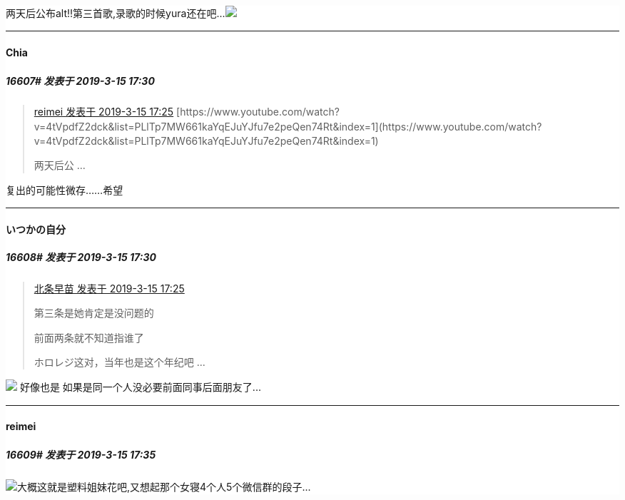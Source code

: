 两天后公布alt!!第三首歌,录歌的时候yura还在吧...<img src="https://static.saraba1st.com/image/smiley/face2017/140.png" referrerpolicy="no-referrer">







-----

####  Chia  
##### 16607#       发表于 2019-3-15 17:30



<blockquote><a href="httphttps://bbs.saraba1st.com/2b/forum.php?mod=redirect&amp;goto=findpost&amp;pid=42917120&amp;ptid=1801966" target="_blank">reimei 发表于 2019-3-15 17:25</a>
[https://www.youtube.com/watch?v=4tVpdfZ2dck&amp;list=PLlTp7MW661kaYqEJuYJfu7e2peQen74Rt&amp;index=1](https://www.youtube.com/watch?v=4tVpdfZ2dck&amp;list=PLlTp7MW661kaYqEJuYJfu7e2peQen74Rt&amp;index=1)

两天后公 ...</blockquote>
复出的可能性微存……希望







-----

####  いつかの自分  
##### 16608#       发表于 2019-3-15 17:30



<blockquote><a href="httphttps://bbs.saraba1st.com/2b/forum.php?mod=redirect&amp;goto=findpost&amp;pid=42917119&amp;ptid=1801966" target="_blank">北条早苗 发表于 2019-3-15 17:25</a>

第三条是她肯定是没问题的

前面两条就不知道指谁了

ホロレジ这对，当年也是这个年纪吧 ...</blockquote>
<img src="https://static.saraba1st.com/image/smiley/face2017/009.gif" referrerpolicy="no-referrer"> 好像也是 如果是同一个人没必要前面同事后面朋友了... 







-----

####  reimei  
##### 16609#       发表于 2019-3-15 17:35



<img src="https://static.saraba1st.com/image/smiley/face2017/044.png" referrerpolicy="no-referrer">大概这就是塑料姐妹花吧,又想起那个女寝4个人5个微信群的段子...



